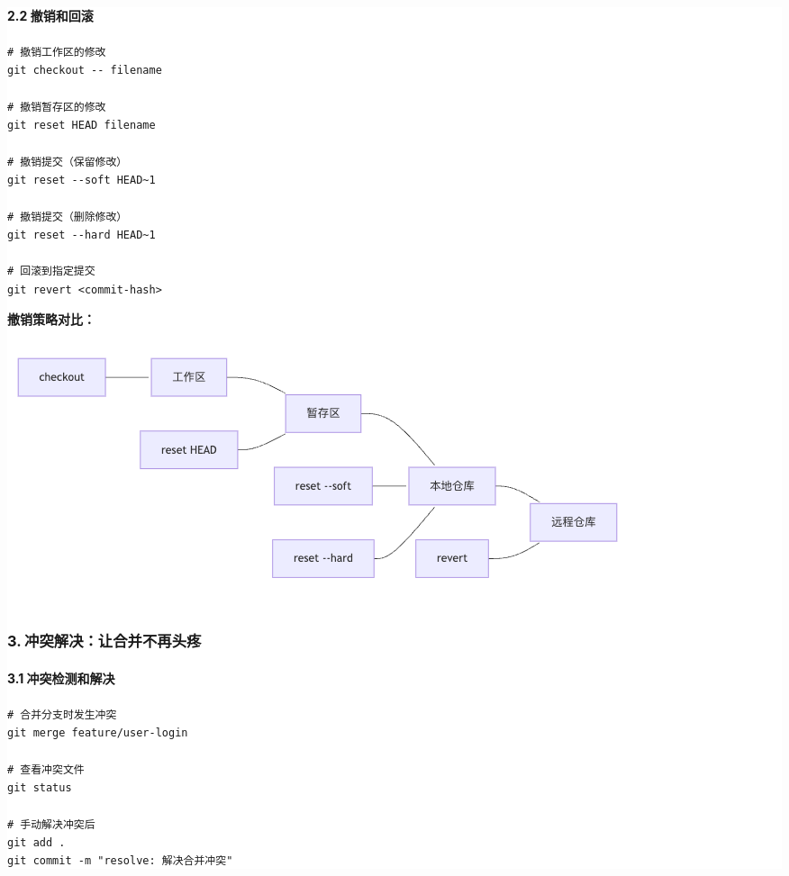 #### 2.2 撤销和回滚

```shell
# 撤销工作区的修改
git checkout -- filename

# 撤销暂存区的修改
git reset HEAD filename

# 撤销提交（保留修改）
git reset --soft HEAD~1

# 撤销提交（删除修改）
git reset --hard HEAD~1

# 回滚到指定提交
git revert <commit-hash>
```

**撤销策略对比：**

![image-20250822155802373](./img/git3.png)

### 3. 冲突解决：让合并不再头疼

#### 3.1 冲突检测和解决

```shell
# 合并分支时发生冲突
git merge feature/user-login

# 查看冲突文件
git status

# 手动解决冲突后
git add .
git commit -m "resolve: 解决合并冲突"
```
